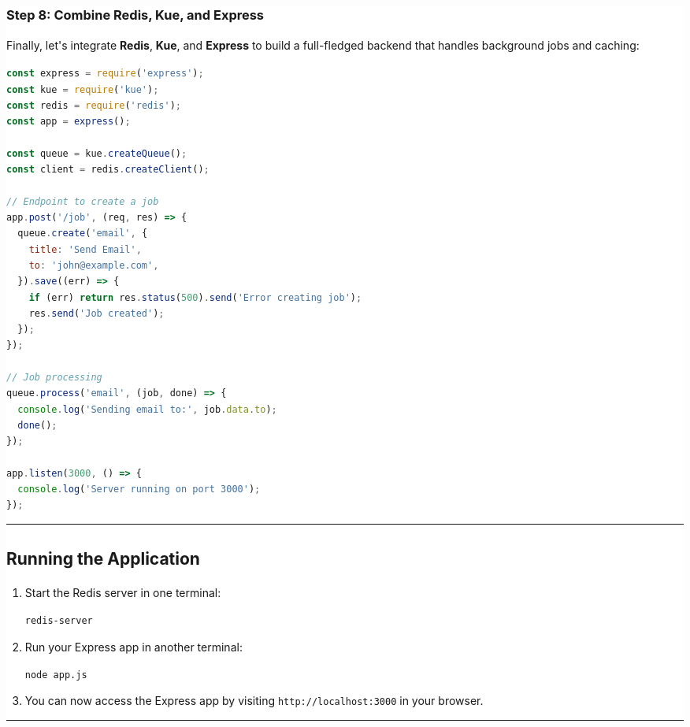 
### Step 8: Combine Redis, Kue, and Express

Finally, let's integrate **Redis**, **Kue**, and **Express** to build a full-fledged backend that handles background jobs and caching:

```js
const express = require('express');
const kue = require('kue');
const redis = require('redis');
const app = express();

const queue = kue.createQueue();
const client = redis.createClient();

// Endpoint to create a job
app.post('/job', (req, res) => {
  queue.create('email', {
    title: 'Send Email',
    to: 'john@example.com',
  }).save((err) => {
    if (err) return res.status(500).send('Error creating job');
    res.send('Job created');
  });
});

// Job processing
queue.process('email', (job, done) => {
  console.log('Sending email to:', job.data.to);
  done();
});

app.listen(3000, () => {
  console.log('Server running on port 3000');
});
```

---

## Running the Application

1. Start the Redis server in one terminal:
   ```bash
   redis-server
   ```

2. Run your Express app in another terminal:
   ```bash
   node app.js
   ```

3. You can now access the Express app by visiting `http://localhost:3000` in your browser.

---
